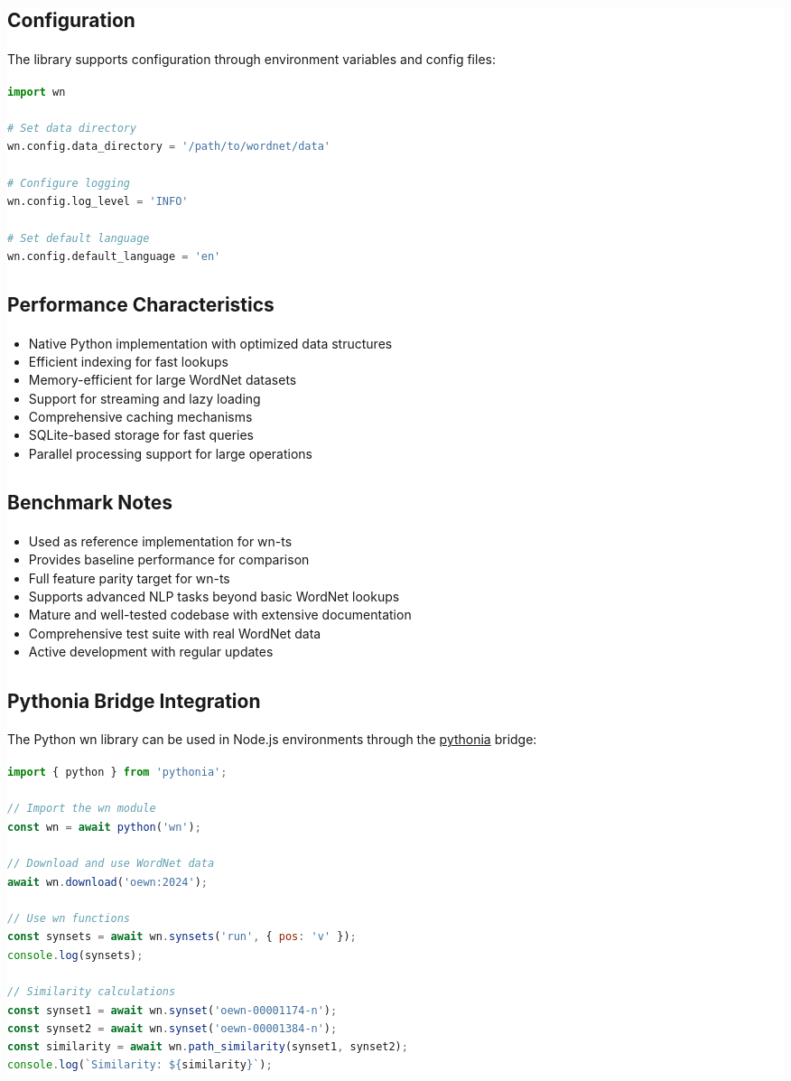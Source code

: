 ## Configuration
The library supports configuration through environment variables and config files:

```python
import wn

# Set data directory
wn.config.data_directory = '/path/to/wordnet/data'

# Configure logging
wn.config.log_level = 'INFO'

# Set default language
wn.config.default_language = 'en'
```

## Performance Characteristics
- Native Python implementation with optimized data structures
- Efficient indexing for fast lookups
- Memory-efficient for large WordNet datasets
- Support for streaming and lazy loading
- Comprehensive caching mechanisms
- SQLite-based storage for fast queries
- Parallel processing support for large operations

## Benchmark Notes
- Used as reference implementation for wn-ts
- Provides baseline performance for comparison
- Full feature parity target for wn-ts
- Supports advanced NLP tasks beyond basic WordNet lookups
- Mature and well-tested codebase with extensive documentation
- Comprehensive test suite with real WordNet data
- Active development with regular updates

## Pythonia Bridge Integration

The Python wn library can be used in Node.js environments through the [pythonia](https://github.com/extremeheat/JSPyBridge) bridge:

```javascript
import { python } from 'pythonia';

// Import the wn module
const wn = await python('wn');

// Download and use WordNet data
await wn.download('oewn:2024');

// Use wn functions
const synsets = await wn.synsets('run', { pos: 'v' });
console.log(synsets);

// Similarity calculations
const synset1 = await wn.synset('oewn-00001174-n');
const synset2 = await wn.synset('oewn-00001384-n');
const similarity = await wn.path_similarity(synset1, synset2);
console.log(`Similarity: ${similarity}`);
```
